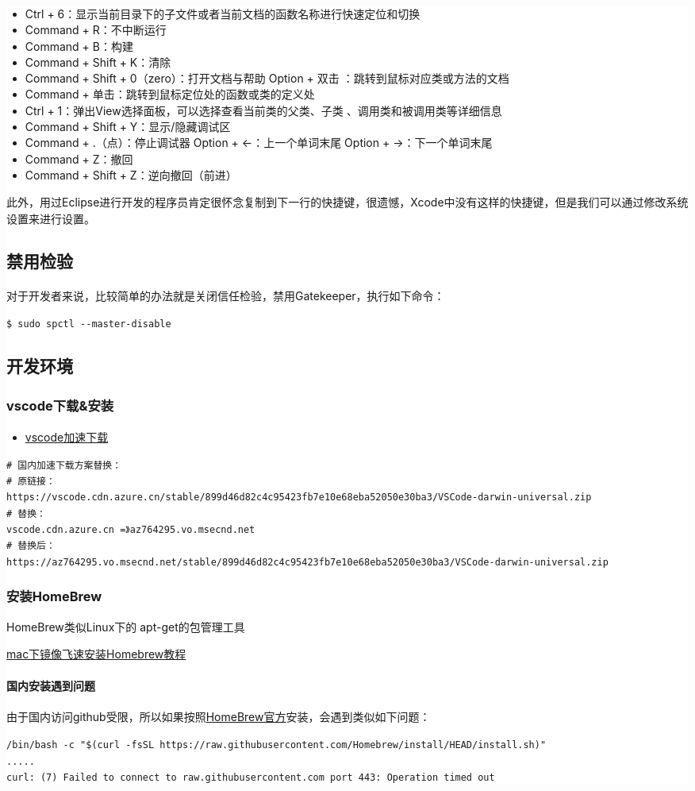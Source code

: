 - Ctrl + 6：显示当前目录下的子文件或者当前文档的函数名称进行快速定位和切换
- Command + R：不中断运行
- Command + B：构建
- Command + Shift + K：清除
- Command + Shift + 0（zero）：打开文档与帮助
Option + 双击 ：跳转到鼠标对应类或方法的文档
- Command + 单击：跳转到鼠标定位处的函数或类的定义处
- Ctrl + 1：弹出View选择面板，可以选择查看当前类的父类、子类 、调用类和被调用类等详细信息
- Command + Shift + Y：显示/隐藏调试区
- Command + .（点）：停止调试器
Option + ←：上一个单词末尾
Option + →：下一个单词末尾
- Command + Z：撤回
- Command + Shift + Z：逆向撤回（前进）

此外，用过Eclipse进行开发的程序员肯定很怀念复制到下一行的快捷键，很遗憾，Xcode中没有这样的快捷键，但是我们可以通过修改系统设置来进行设置。


## 禁用检验
对于开发者来说，比较简单的办法就是关闭信任检验，禁用Gatekeeper，执行如下命令：

```
$ sudo spctl --master-disable
```

## 开发环境

### vscode下载&安装
- [vscode加速下载](https://az764295.vo.msecnd.net/stable/899d46d82c4c95423fb7e10e68eba52050e30ba3/VSCode-darwin-universal.zip)

```
# 国内加速下载方案替换：
# 原链接：
https://vscode.cdn.azure.cn/stable/899d46d82c4c95423fb7e10e68eba52050e30ba3/VSCode-darwin-universal.zip
# 替换：
vscode.cdn.azure.cn =》az764295.vo.msecnd.net
# 替换后：
https://az764295.vo.msecnd.net/stable/899d46d82c4c95423fb7e10e68eba52050e30ba3/VSCode-darwin-universal.zip
```

### 安装HomeBrew
HomeBrew类似Linux下的 apt-get的包管理工具

[mac下镜像飞速安装Homebrew教程](https://zhuanlan.zhihu.com/p/90508170)

#### 国内安装遇到问题
由于国内访问github受限，所以如果按照[HomeBrew官方](https://brew.sh)安装，会遇到类似如下问题：
```
/bin/bash -c "$(curl -fsSL https://raw.githubusercontent.com/Homebrew/install/HEAD/install.sh)"
.....
curl: (7) Failed to connect to raw.githubusercontent.com port 443: Operation timed out
```
